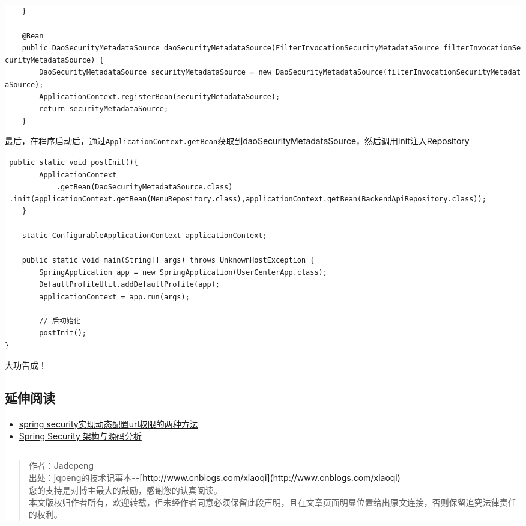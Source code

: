         }
    
        @Bean
        public DaoSecurityMetadataSource daoSecurityMetadataSource(FilterInvocationSecurityMetadataSource filterInvocationSecurityMetadataSource) {
            DaoSecurityMetadataSource securityMetadataSource = new DaoSecurityMetadataSource(filterInvocationSecurityMetadataSource);
            ApplicationContext.registerBean(securityMetadataSource);
            return securityMetadataSource;
        }


最后，在程序启动后，通过`ApplicationContext.getBean`获取到daoSecurityMetadataSource，然后调用init注入Repository


     public static void postInit(){
            ApplicationContext
                .getBean(DaoSecurityMetadataSource.class)
     .init(applicationContext.getBean(MenuRepository.class),applicationContext.getBean(BackendApiRepository.class));
        }
    
        static ConfigurableApplicationContext applicationContext;
    
        public static void main(String[] args) throws UnknownHostException {
            SpringApplication app = new SpringApplication(UserCenterApp.class);
            DefaultProfileUtil.addDefaultProfile(app);
            applicationContext = app.run(args);
    
            // 后初始化
            postInit();
    }


大功告成！

## 延伸阅读

- [spring security实现动态配置url权限的两种方法](https://www.cnblogs.com/xiaoqi/p/spring-security-rabc.html)
- [Spring Security 架构与源码分析](https://www.cnblogs.com/xiaoqi/p/spring-security.html)


* * *


> 作者：Jadepeng  
>  出处：jqpeng的技术记事本--[http://www.cnblogs.com/xiaoqi](http://www.cnblogs.com/xiaoqi)  
>  您的支持是对博主最大的鼓励，感谢您的认真阅读。  
>  本文版权归作者所有，欢迎转载，但未经作者同意必须保留此段声明，且在文章页面明显位置给出原文连接，否则保留追究法律责任的权利。


